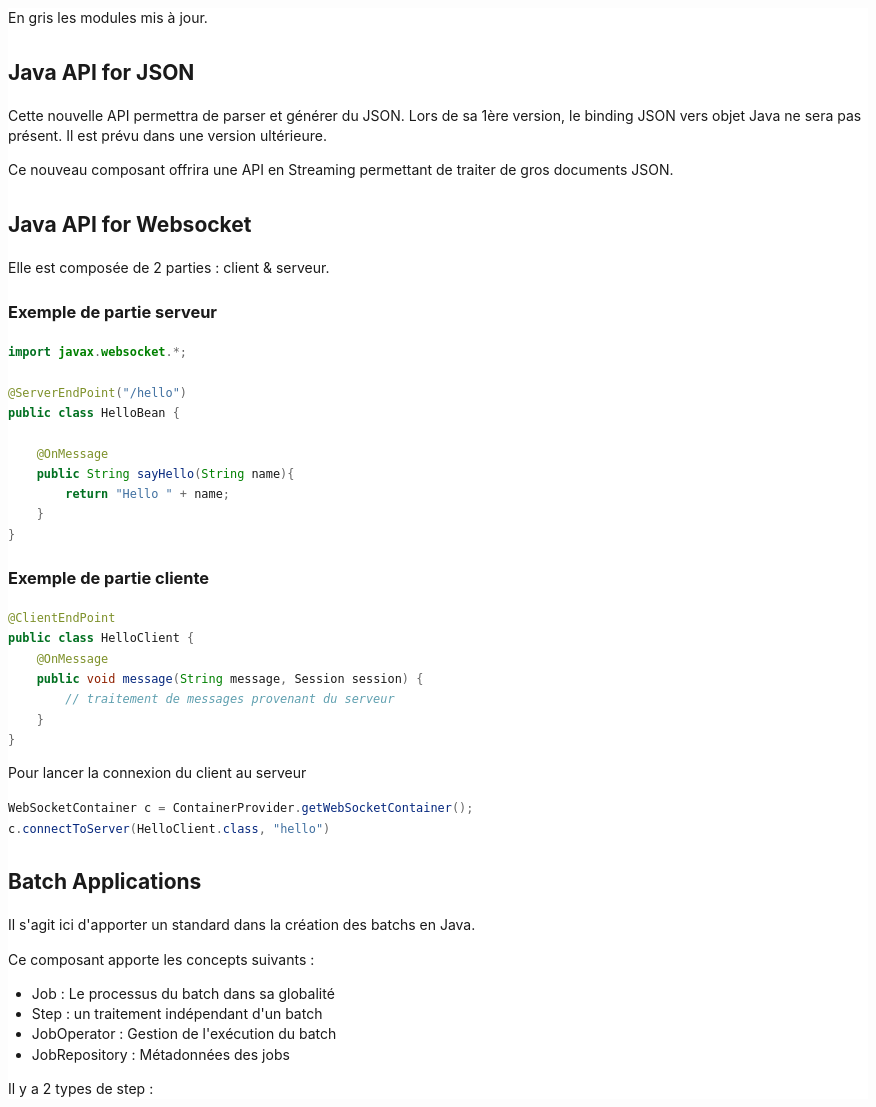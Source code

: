 En gris les modules mis à jour.

## Java API for JSON
Cette nouvelle API permettra de parser et générer du JSON. Lors de sa 1ère version, le binding JSON vers objet Java ne sera pas présent. Il est prévu dans une version ultérieure.

Ce nouveau composant offrira une API en Streaming permettant de traiter de gros documents JSON.

## Java API for Websocket
Elle est composée de 2 parties : client & serveur.

### Exemple de partie serveur
``` java
import javax.websocket.*;

@ServerEndPoint("/hello")
public class HelloBean {
	
	@OnMessage
	public String sayHello(String name){
		return "Hello " + name;
	}
}
```

### Exemple de partie cliente
``` java
@ClientEndPoint
public class HelloClient {
	@OnMessage
	public void message(String message, Session session) {
		// traitement de messages provenant du serveur
	}
}
```
Pour lancer la connexion du client au serveur
```java
WebSocketContainer c = ContainerProvider.getWebSocketContainer();
c.connectToServer(HelloClient.class, "hello")
```

## Batch Applications
Il s'agit ici d'apporter un standard dans la création des batchs en Java.

Ce composant apporte les concepts suivants :

* Job : Le processus du batch dans sa globalité
* Step : un traitement indépendant d'un batch
* JobOperator : Gestion de l'exécution du batch
* JobRepository : Métadonnées des jobs

Il y a 2 types de step :
